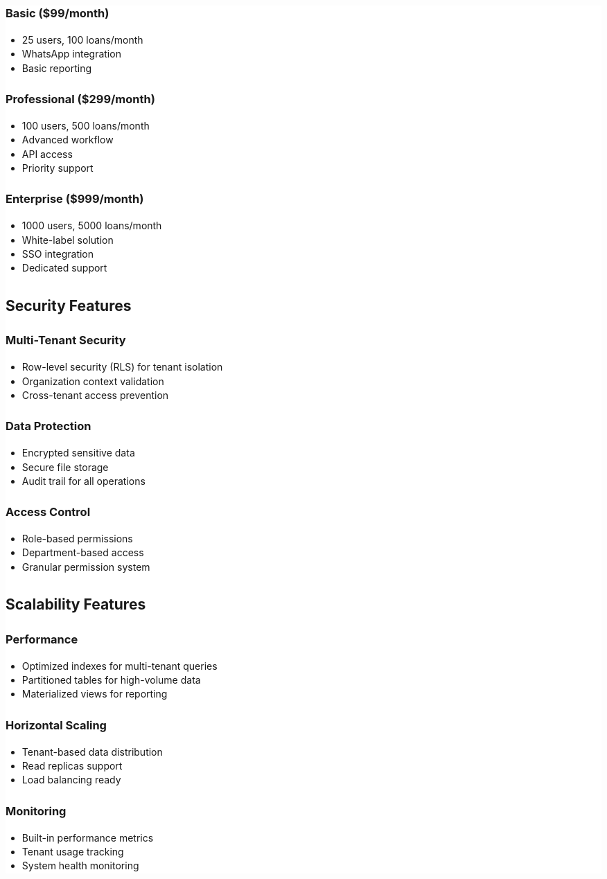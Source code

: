 ### **Basic** ($99/month)
- 25 users, 100 loans/month
- WhatsApp integration
- Basic reporting

### **Professional** ($299/month)
- 100 users, 500 loans/month
- Advanced workflow
- API access
- Priority support

### **Enterprise** ($999/month)
- 1000 users, 5000 loans/month
- White-label solution
- SSO integration
- Dedicated support

## Security Features

### **Multi-Tenant Security**
- Row-level security (RLS) for tenant isolation
- Organization context validation
- Cross-tenant access prevention

### **Data Protection**
- Encrypted sensitive data
- Secure file storage
- Audit trail for all operations

### **Access Control**
- Role-based permissions
- Department-based access
- Granular permission system

## Scalability Features

### **Performance**
- Optimized indexes for multi-tenant queries
- Partitioned tables for high-volume data
- Materialized views for reporting

### **Horizontal Scaling**
- Tenant-based data distribution
- Read replicas support
- Load balancing ready

### **Monitoring**
- Built-in performance metrics
- Tenant usage tracking
- System health monitoring

